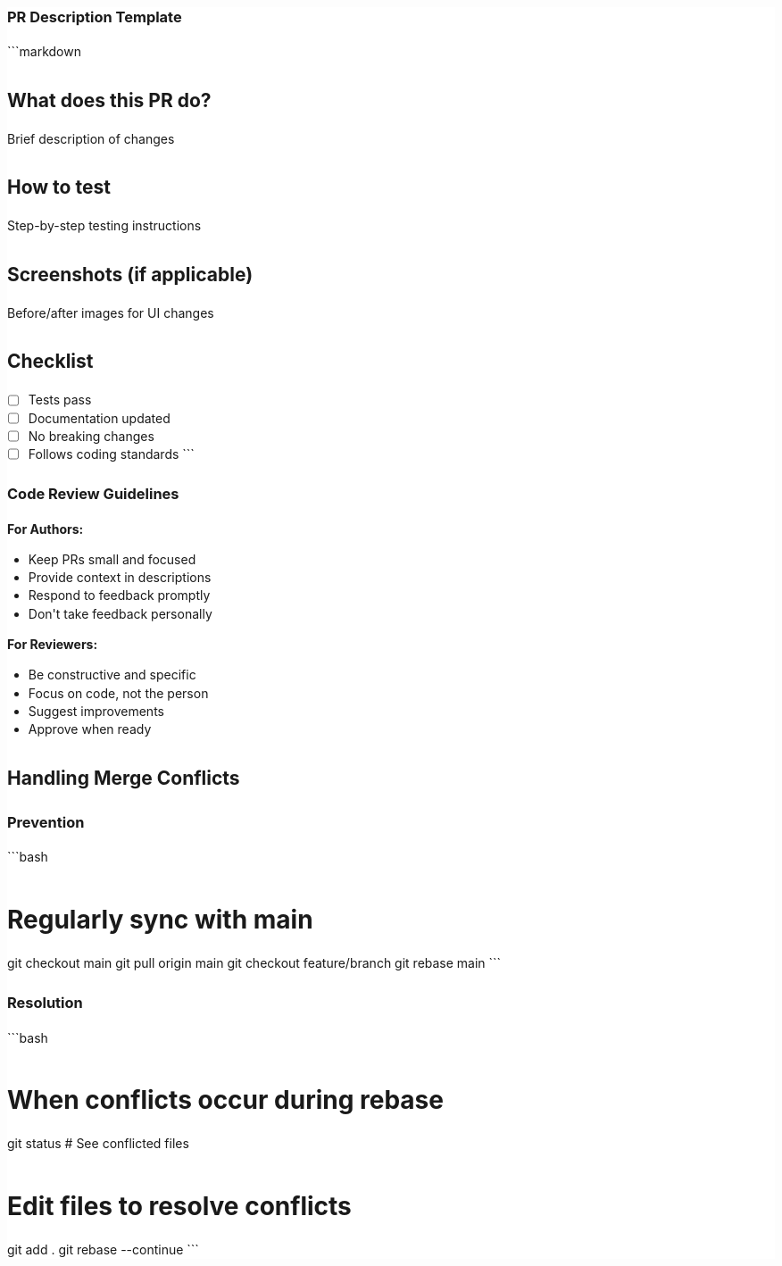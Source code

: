 ### PR Description Template
\`\`\`markdown
## What does this PR do?
Brief description of changes

## How to test
Step-by-step testing instructions

## Screenshots (if applicable)
Before/after images for UI changes

## Checklist
- [ ] Tests pass
- [ ] Documentation updated
- [ ] No breaking changes
- [ ] Follows coding standards
\`\`\`

### Code Review Guidelines

**For Authors:**
- Keep PRs small and focused
- Provide context in descriptions
- Respond to feedback promptly
- Don't take feedback personally

**For Reviewers:**
- Be constructive and specific
- Focus on code, not the person
- Suggest improvements
- Approve when ready

## Handling Merge Conflicts

### Prevention
\`\`\`bash
# Regularly sync with main
git checkout main
git pull origin main
git checkout feature/branch
git rebase main
\`\`\`

### Resolution
\`\`\`bash
# When conflicts occur during rebase
git status  # See conflicted files
# Edit files to resolve conflicts
git add .
git rebase --continue
\`\`\`

